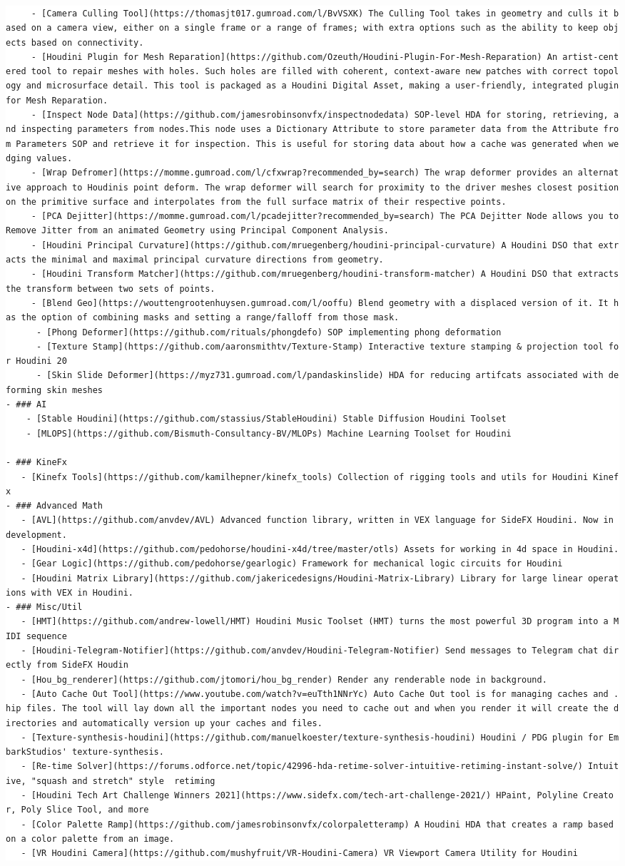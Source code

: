          - [Camera Culling Tool](https://thomasjt017.gumroad.com/l/BvVSXK) The Culling Tool takes in geometry and culls it based on a camera view, either on a single frame or a range of frames; with extra options such as the ability to keep objects based on connectivity.
         - [Houdini Plugin for Mesh Reparation](https://github.com/Ozeuth/Houdini-Plugin-For-Mesh-Reparation) An artist-centered tool to repair meshes with holes. Such holes are filled with coherent, context-aware new patches with correct topology and microsurface detail. This tool is packaged as a Houdini Digital Asset, making a user-friendly, integrated plugin for Mesh Reparation.
         - [Inspect Node Data](https://github.com/jamesrobinsonvfx/inspectnodedata) SOP-level HDA for storing, retrieving, and inspecting parameters from nodes.This node uses a Dictionary Attribute to store parameter data from the Attribute from Parameters SOP and retrieve it for inspection. This is useful for storing data about how a cache was generated when wedging values.
         - [Wrap Defromer](https://momme.gumroad.com/l/cfxwrap?recommended_by=search) The wrap deformer provides an alternative approach to Houdinis point deform. The wrap deformer will search for proximity to the driver meshes closest position on the primitive surface and interpolates from the full surface matrix of their respective points.
         - [PCA Dejitter](https://momme.gumroad.com/l/pcadejitter?recommended_by=search) The PCA Dejitter Node allows you to Remove Jitter from an animated Geometry using Principal Component Analysis.
         - [Houdini Principal Curvature](https://github.com/mruegenberg/houdini-principal-curvature) A Houdini DSO that extracts the minimal and maximal principal curvature directions from geometry.
         - [Houdini Transform Matcher](https://github.com/mruegenberg/houdini-transform-matcher) A Houdini DSO that extracts the transform between two sets of points.
         - [Blend Geo](https://wouttengrootenhuysen.gumroad.com/l/ooffu) Blend geometry with a displaced version of it. It has the option of combining masks and setting a range/falloff from those mask.
          - [Phong Deformer](https://github.com/rituals/phongdefo) SOP implementing phong deformation
          - [Texture Stamp](https://github.com/aaronsmithtv/Texture-Stamp) Interactive texture stamping & projection tool for Houdini 20
          - [Skin Slide Deformer](https://myz731.gumroad.com/l/pandaskinslide) HDA for reducing artifcats associated with deforming skin meshes
    - ### AI
        - [Stable Houdini](https://github.com/stassius/StableHoudini) Stable Diffusion Houdini Toolset
        - [MLOPS](https://github.com/Bismuth-Consultancy-BV/MLOPs) Machine Learning Toolset for Houdini
      
    - ### KineFx
       - [Kinefx Tools](https://github.com/kamilhepner/kinefx_tools) Collection of rigging tools and utils for Houdini Kinefx 
    - ### Advanced Math
       - [AVL](https://github.com/anvdev/AVL) Advanced function library, written in VEX language for SideFX Houdini. Now in development.
       - [Houdini-x4d](https://github.com/pedohorse/houdini-x4d/tree/master/otls) Assets for working in 4d space in Houdini.
       - [Gear Logic](https://github.com/pedohorse/gearlogic) Framework for mechanical logic circuits for Houdini
       - [Houdini Matrix Library](https://github.com/jakericedesigns/Houdini-Matrix-Library) Library for large linear operations with VEX in Houdini.
    - ### Misc/Util
       - [HMT](https://github.com/andrew-lowell/HMT) Houdini Music Toolset (HMT) turns the most powerful 3D program into a MIDI sequence
       - [Houdini-Telegram-Notifier](https://github.com/anvdev/Houdini-Telegram-Notifier) Send messages to Telegram chat directly from SideFX Houdin
       - [Hou_bg_renderer](https://github.com/jtomori/hou_bg_render) Render any renderable node in background.
       - [Auto Cache Out Tool](https://www.youtube.com/watch?v=euTth1NNrYc) Auto Cache Out tool is for managing caches and .hip files. The tool will lay down all the important nodes you need to cache out and when you render it will create the directories and automatically version up your caches and files.
       - [Texture-synthesis-houdini](https://github.com/manuelkoester/texture-synthesis-houdini) Houdini / PDG plugin for EmbarkStudios' texture-synthesis.
       - [Re-time Solver](https://forums.odforce.net/topic/42996-hda-retime-solver-intuitive-retiming-instant-solve/) Intuitive, "squash and stretch" style  retiming
       - [Houdini Tech Art Challenge Winners 2021](https://www.sidefx.com/tech-art-challenge-2021/) HPaint, Polyline Creator, Poly Slice Tool, and more  
       - [Color Palette Ramp](https://github.com/jamesrobinsonvfx/colorpaletteramp) A Houdini HDA that creates a ramp based on a color palette from an image.
       - [VR Houdini Camera](https://github.com/mushyfruit/VR-Houdini-Camera) VR Viewport Camera Utility for Houdini